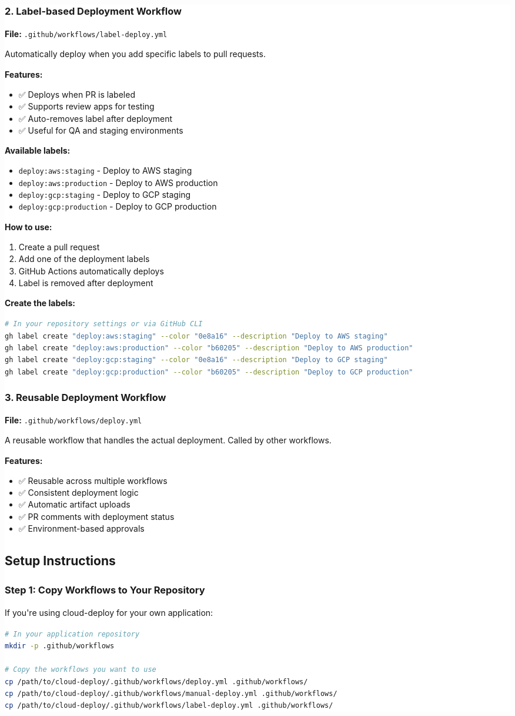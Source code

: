 ### 2. Label-based Deployment Workflow

**File:** `.github/workflows/label-deploy.yml`

Automatically deploy when you add specific labels to pull requests.

**Features:**
- ✅ Deploys when PR is labeled
- ✅ Supports review apps for testing
- ✅ Auto-removes label after deployment
- ✅ Useful for QA and staging environments

**Available labels:**
- `deploy:aws:staging` - Deploy to AWS staging
- `deploy:aws:production` - Deploy to AWS production
- `deploy:gcp:staging` - Deploy to GCP staging
- `deploy:gcp:production` - Deploy to GCP production

**How to use:**
1. Create a pull request
2. Add one of the deployment labels
3. GitHub Actions automatically deploys
4. Label is removed after deployment

**Create the labels:**
```bash
# In your repository settings or via GitHub CLI
gh label create "deploy:aws:staging" --color "0e8a16" --description "Deploy to AWS staging"
gh label create "deploy:aws:production" --color "b60205" --description "Deploy to AWS production"
gh label create "deploy:gcp:staging" --color "0e8a16" --description "Deploy to GCP staging"
gh label create "deploy:gcp:production" --color "b60205" --description "Deploy to GCP production"
```

### 3. Reusable Deployment Workflow

**File:** `.github/workflows/deploy.yml`

A reusable workflow that handles the actual deployment. Called by other workflows.

**Features:**
- ✅ Reusable across multiple workflows
- ✅ Consistent deployment logic
- ✅ Automatic artifact uploads
- ✅ PR comments with deployment status
- ✅ Environment-based approvals

## Setup Instructions

### Step 1: Copy Workflows to Your Repository

If you're using cloud-deploy for your own application:

```bash
# In your application repository
mkdir -p .github/workflows

# Copy the workflows you want to use
cp /path/to/cloud-deploy/.github/workflows/deploy.yml .github/workflows/
cp /path/to/cloud-deploy/.github/workflows/manual-deploy.yml .github/workflows/
cp /path/to/cloud-deploy/.github/workflows/label-deploy.yml .github/workflows/
```
